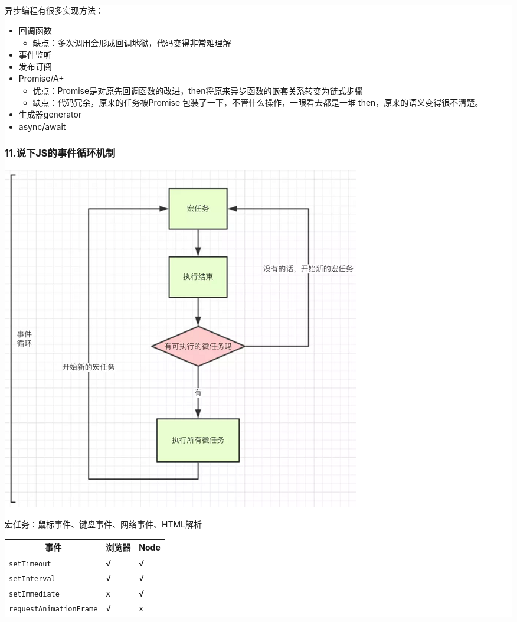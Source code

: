 异步编程有很多实现方法：

- 回调函数
  - 缺点：多次调用会形成回调地狱，代码变得非常难理解
- 事件监听
- 发布订阅
- Promise/A+
  - 优点：Promise是对原先回调函数的改进，then将原来异步函数的嵌套关系转变为链式步骤
  - 缺点：代码冗余，原来的任务被Promise 包装了一下，不管什么操作，一眼看去都是一堆 then，原来的语义变得很不清楚。
- 生成器generator
- async/await

### 11.说下JS的事件循环机制

![](image/image_11.png)

宏任务：鼠标事件、键盘事件、网络事件、HTML解析

| 事件                      | 浏览器 | Node |
| ----------------------- | --- | ---- |
| `setTimeout`            | √   | √    |
| `setInterval`           | √   | √    |
| `setImmediate`          | x   | √    |
| `requestAnimationFrame` | √   | x    |
